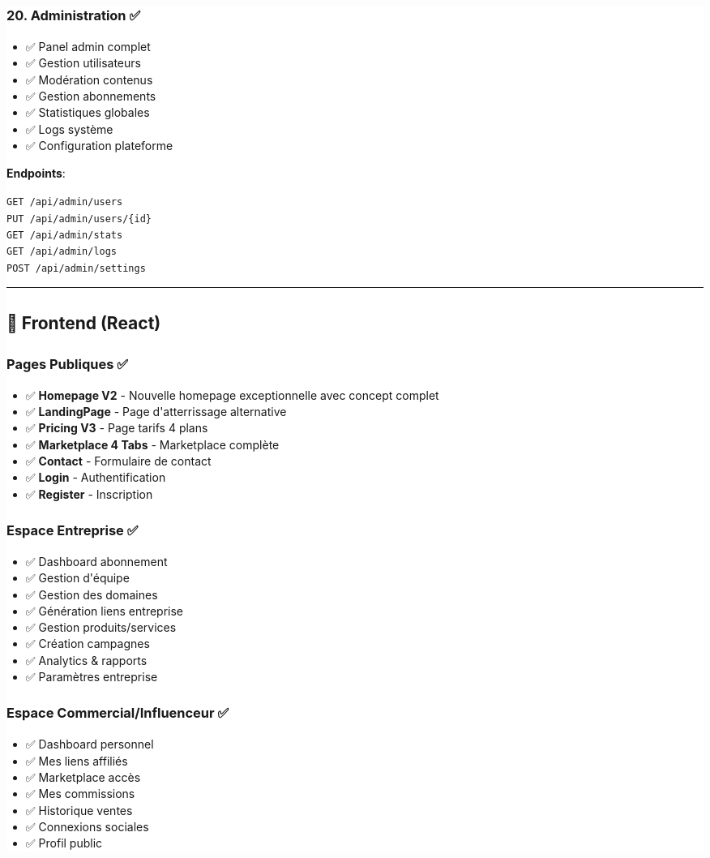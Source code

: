 
### 20. Administration ✅

- ✅ Panel admin complet
- ✅ Gestion utilisateurs
- ✅ Modération contenus
- ✅ Gestion abonnements
- ✅ Statistiques globales
- ✅ Logs système
- ✅ Configuration plateforme

**Endpoints**:
```
GET /api/admin/users
PUT /api/admin/users/{id}
GET /api/admin/stats
GET /api/admin/logs
POST /api/admin/settings
```

---

## 🎨 Frontend (React)

### Pages Publiques ✅
- ✅ **Homepage V2** - Nouvelle homepage exceptionnelle avec concept complet
- ✅ **LandingPage** - Page d'atterrissage alternative
- ✅ **Pricing V3** - Page tarifs 4 plans
- ✅ **Marketplace 4 Tabs** - Marketplace complète
- ✅ **Contact** - Formulaire de contact
- ✅ **Login** - Authentification
- ✅ **Register** - Inscription

### Espace Entreprise ✅
- ✅ Dashboard abonnement
- ✅ Gestion d'équipe
- ✅ Gestion des domaines
- ✅ Génération liens entreprise
- ✅ Gestion produits/services
- ✅ Création campagnes
- ✅ Analytics & rapports
- ✅ Paramètres entreprise

### Espace Commercial/Influenceur ✅
- ✅ Dashboard personnel
- ✅ Mes liens affiliés
- ✅ Marketplace accès
- ✅ Mes commissions
- ✅ Historique ventes
- ✅ Connexions sociales
- ✅ Profil public
